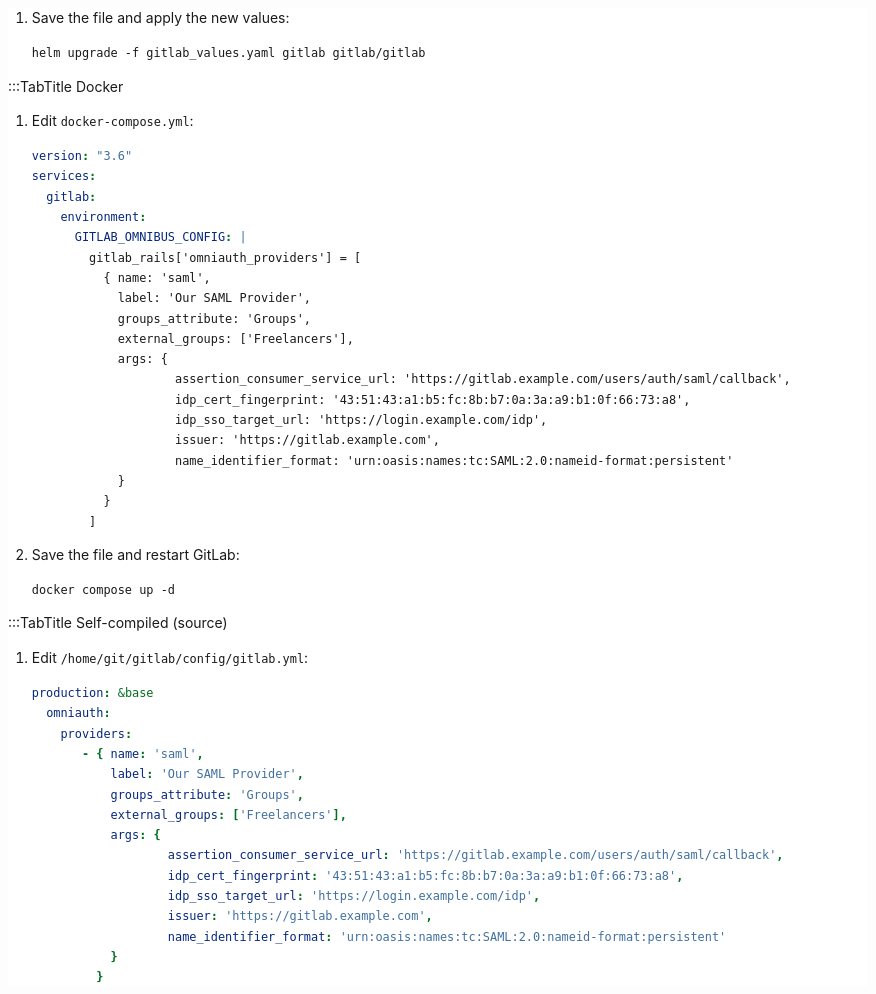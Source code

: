 1. Save the file and apply the new values:

   ```shell
   helm upgrade -f gitlab_values.yaml gitlab gitlab/gitlab
   ```

:::TabTitle Docker

1. Edit `docker-compose.yml`:

   ```yaml
   version: "3.6"
   services:
     gitlab:
       environment:
         GITLAB_OMNIBUS_CONFIG: |
           gitlab_rails['omniauth_providers'] = [
             { name: 'saml',
               label: 'Our SAML Provider',
               groups_attribute: 'Groups',
               external_groups: ['Freelancers'],
               args: {
                       assertion_consumer_service_url: 'https://gitlab.example.com/users/auth/saml/callback',
                       idp_cert_fingerprint: '43:51:43:a1:b5:fc:8b:b7:0a:3a:a9:b1:0f:66:73:a8',
                       idp_sso_target_url: 'https://login.example.com/idp',
                       issuer: 'https://gitlab.example.com',
                       name_identifier_format: 'urn:oasis:names:tc:SAML:2.0:nameid-format:persistent'
               }
             }
           ]
   ```

1. Save the file and restart GitLab:

   ```shell
   docker compose up -d
   ```

:::TabTitle Self-compiled (source)

1. Edit `/home/git/gitlab/config/gitlab.yml`:

   ```yaml
   production: &base
     omniauth:
       providers:
          - { name: 'saml',
              label: 'Our SAML Provider',
              groups_attribute: 'Groups',
              external_groups: ['Freelancers'],
              args: {
                      assertion_consumer_service_url: 'https://gitlab.example.com/users/auth/saml/callback',
                      idp_cert_fingerprint: '43:51:43:a1:b5:fc:8b:b7:0a:3a:a9:b1:0f:66:73:a8',
                      idp_sso_target_url: 'https://login.example.com/idp',
                      issuer: 'https://gitlab.example.com',
                      name_identifier_format: 'urn:oasis:names:tc:SAML:2.0:nameid-format:persistent'
              }
            }
   ```
